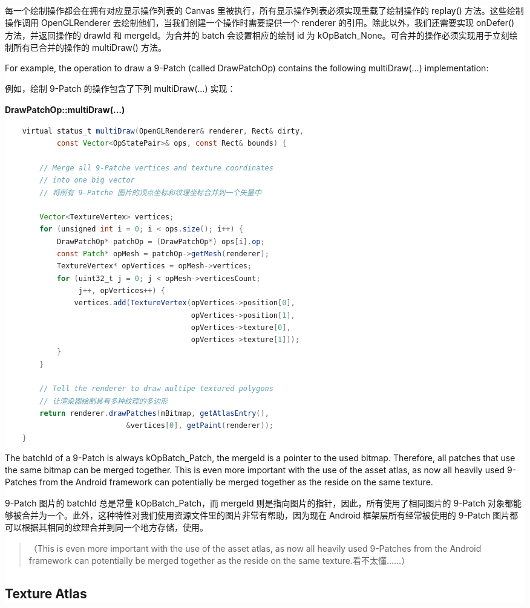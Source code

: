 每一个绘制操作都会在拥有对应显示操作列表的 Canvas 里被执行，所有显示操作列表必须实现重载了绘制操作的 replay() 方法。这些绘制操作调用 OpenGLRenderer 去绘制他们，当我们创建一个操作时需要提供一个 renderer 的引用。除此以外，我们还需要实现 onDefer() 方法，并返回操作的 drawId 和 mergeId。为合并的 batch 会设置相应的绘制 id 为 kOpBatch_None。可合并的操作必须实现用于立刻绘制所有已合并的操作的 multiDraw() 方法。

For example, the operation to draw a 9-Patch (called DrawPatchOp) contains the following  multiDraw(…)  implementation:

例如，绘制 9-Patch 的操作包含了下列 multiDraw(…) 实现：

**DrawPatchOp::multiDraw(…)**

```java
	virtual status_t multiDraw(OpenGLRenderer& renderer, Rect& dirty,
	        const Vector<OpStatePair>& ops, const Rect& bounds) {
	 
	    // Merge all 9-Patche vertices and texture coordinates 
	    // into one big vector
	    // 将所有 9-Patche 图片的顶点坐标和纹理坐标合并到一个矢量中

	    Vector<TextureVertex> vertices;
	    for (unsigned int i = 0; i < ops.size(); i++) {
	        DrawPatchOp* patchOp = (DrawPatchOp*) ops[i].op;
	        const Patch* opMesh = patchOp->getMesh(renderer);
	        TextureVertex* opVertices = opMesh->vertices;
	        for (uint32_t j = 0; j < opMesh->verticesCount; 
	             j++, opVertices++) {
	            vertices.add(TextureVertex(opVertices->position[0], 
	                                       opVertices->position[1],
	                                       opVertices->texture[0], 
	                                       opVertices->texture[1]));
	        }
	    }
	 
	    // Tell the renderer to draw multipe textured polygons
	    // 让渲染器绘制具有多种纹理的多边形
	    return renderer.drawPatches(mBitmap, getAtlasEntry(),
	                        &vertices[0], getPaint(renderer));
	}
```

The batchId of a 9-Patch is always kOpBatch_Patch, the mergeId is a pointer to the used bitmap. Therefore, all patches that use the same bitmap can be merged together. This is even more important with the use of the asset atlas, as now all heavily used 9-Patches from the Android framework can potentially be merged together as the reside on the same texture.

9-Patch 图片的 batchId 总是常量 kOpBatch_Patch，而 mergeId 则是指向图片的指针，因此，所有使用了相同图片的 9-Patch 对象都能够被合并为一个。此外，这种特性对我们使用资源文件里的图片非常有帮助，因为现在 Android 框架层所有经常被使用的 9-Patch 图片都可以根据其相同的纹理合并到同一个地方存储，使用。

> （This is even more important with the use of the asset atlas, as now all heavily used 9-Patches from the Android framework can potentially be merged together as the reside on the same texture.看不太懂……）

## Texture Atlas ##
